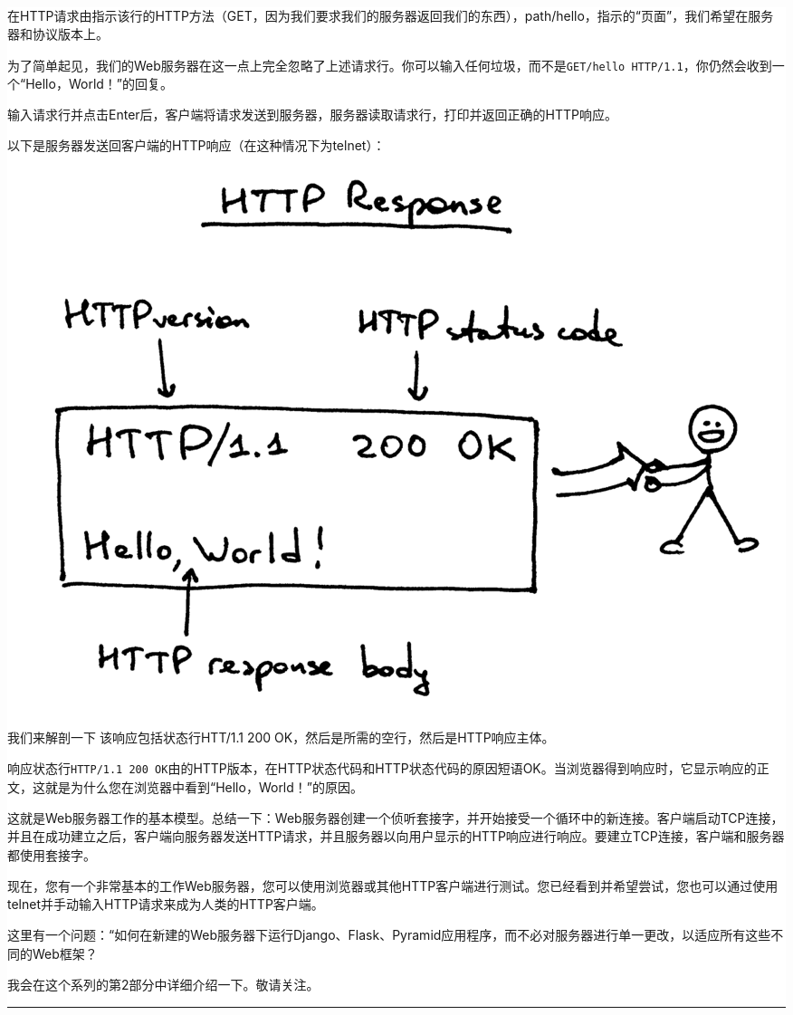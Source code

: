 在HTTP请求由指示该行的HTTP方法（GET，因为我们要求我们的服务器返回我们的东西），path/hello，指示的“页面”，我们希望在服务器和协议版本上。

为了简单起见，我们的Web服务器在这一点上完全忽略了上述请求行。你可以输入任何垃圾，而不是`GET/hello HTTP/1.1`，你仍然会收到一个“Hello，World！”的回复。

输入请求行并点击Enter后，客户端将请求发送到服务器，服务器读取请求行，打印并返回正确的HTTP响应。

以下是服务器发送回客户端的HTTP响应（在这种情况下为telnet）：

![HTTP响应解剖](images/LSBAWS_HTTP_response_anatomy.png)

我们来解剖一下 该响应包括状态行HTT/1.1 200 OK，然后是所需的空行，然后是HTTP响应主体。

响应状态行`HTTP/1.1 200 OK`由的HTTP版本，在HTTP状态代码和HTTP状态代码的原因短语OK。当浏览器得到响应时，它显示响应的正文，这就是为什么您在浏览器中看到“Hello，World！”的原因。

这就是Web服务器工作的基本模型。总结一下：Web服务器创建一个侦听套接字，并开始接受一个循环中的新连接。客户端启动TCP连接，并且在成功建立之后，客户端向服务器发送HTTP请求，并且服务器以向用户显示的HTTP响应进行响应。要建立TCP连接，客户端和服务器都使用套接字。

现在，您有一个非常基本的工作Web服务器，您可以使用浏览器或其他HTTP客户端进行测试。您已经看到并希望尝试，您也可以通过使用telnet并手动输入HTTP请求来成为人类的HTTP客户端。

这里有一个问题：“如何在新建的Web服务器下运行Django、Flask、Pyramid应用程序，而不必对服务器进行单一更改，以适应所有这些不同的Web框架？

我会在这个系列的第2部分中详细介绍一下。敬请关注。

---

